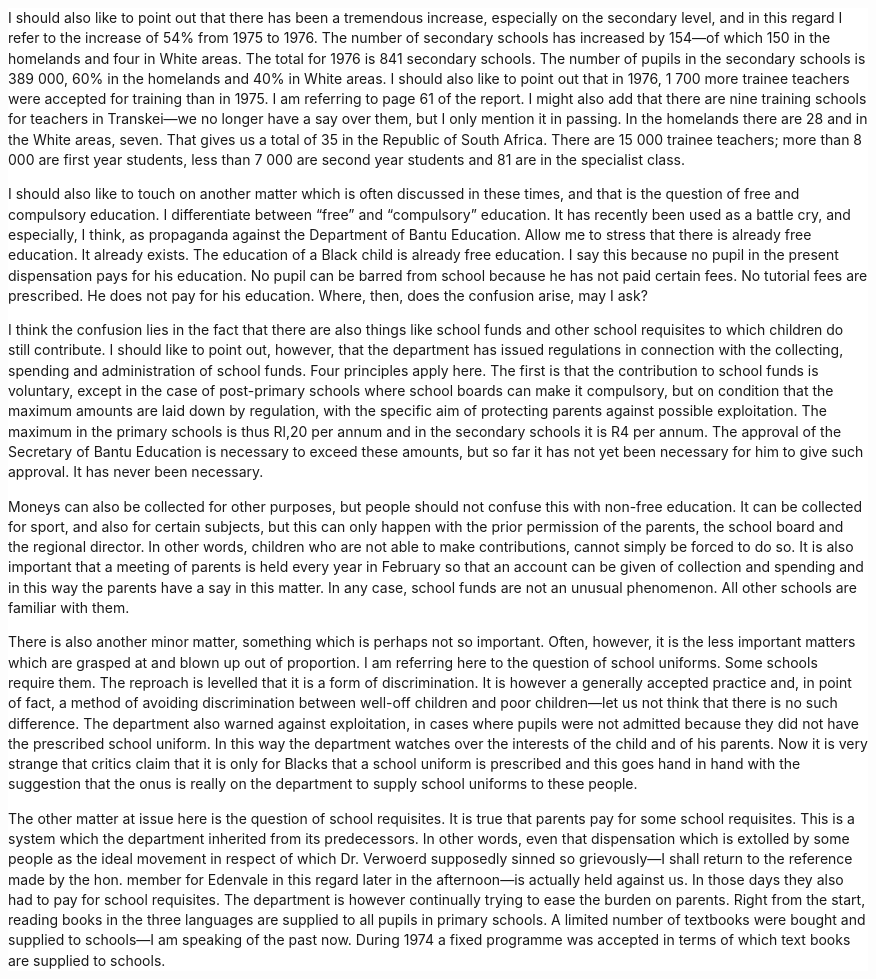 <p>I should also like to point out that there has been a tremendous increase, especially on the secondary level, and in this regard I refer to the increase of 54% from 1975 to 1976. The number of secondary schools has increased by 154&#x2014;of which 150 in the homelands and four in White areas. The total for 1976 is 841 secondary schools. The number of pupils in the secondary schools is 389 000, 60% in the homelands and 40% in White areas. I should also like to point out that in 1976, 1 700 more trainee teachers were accepted for training than in 1975. I am referring to page 61 of the report. I might also add that there are nine training schools for teachers in Transkei&#x2014;we no longer have a say over them, but I only mention it in passing. In the homelands there are 28 and in the White areas, seven. That gives us a total of 35 in the Republic of South Africa. There are 15 000 trainee teachers; more than 8 000 are first year students, less than 7 000 are second year students and 81 are in the specialist class.</p>

<p>I should also like to touch on another matter which is often discussed in these times, and that is the question of free and compulsory education. I differentiate between &#x201C;free&#x201D; and &#x201C;compulsory&#x201D; education. It has recently been used as a battle cry, and especially, I think, as propaganda against the Department of Bantu Education. Allow me to stress that there is already free education. It already exists. The education of a Black child is already free education. I say this because no pupil in the present dispensation pays for his education. No pupil can be barred from school because he has not paid certain fees. No tutorial fees are prescribed. He does not pay for his education. Where, then, does the confusion arise, may I ask?</p>

<p>I think the confusion lies in the fact that there are also things like school funds and other school requisites to which children do still contribute. I should like to point out, however, that the department has issued regulations in connection with the collecting, spending and administration of school funds. Four principles apply here. The first is that the contribution to school funds is voluntary, except in the case of post-primary schools where school boards can make it compulsory, but on condition that the maximum amounts are laid down by regulation, with the specific aim of protecting parents against possible exploitation. The maximum in the primary schools is thus Rl,20 per annum and in the secondary schools it is R4 per annum. The approval of the Secretary of Bantu Education is necessary to exceed these amounts, but so far it has not yet been necessary for him to give such approval. It has never been necessary.</p>

<p>Moneys can also be collected for other purposes, but people should not confuse this with non-free education. It can be collected for sport, and also for certain subjects, but this can only happen with the prior permission of the parents, the school board and the regional director. In other words, children who are not able to make contributions, cannot simply be forced to do so. It is also important that a meeting of parents is held every year in February so that an account can be given of collection and spending and in this way the parents have a say in this matter. In any case, school funds are not an unusual phenomenon. All other schools are familiar with them.</p>

<p>There is also another minor matter, something which is perhaps not so important. Often, however, it is the less important matters which are grasped at and blown up out of proportion. I am referring here to the question of school uniforms. Some schools require them. The reproach is levelled that it is a form of discrimination. It is however a generally accepted practice and, in point of fact, a method of avoiding discrimination between well-off children and poor children&#x2014;let us not think that there is no such difference. The department also warned against exploitation, in cases where pupils were not admitted because they did not have the prescribed school uniform. In this way the department watches over the interests of the child and of his parents. Now it is very strange that critics claim that it is only for Blacks that a school uniform is prescribed and this goes hand in hand with the suggestion that the onus is really on the department to supply school uniforms to these people.</p>

<p>The other matter at issue here is the question of school requisites. It is true that parents pay for some school requisites. This is a system which the department inherited from its predecessors. In other words, even <span class="col_6115-6116" refersTo="page_0379"/>that dispensation which is extolled by some people as the ideal movement in respect of which Dr. Verwoerd supposedly sinned so grievously&#x2014;I shall return to the reference made by the hon. member for Edenvale in this regard later in the afternoon&#x2014;is actually held against us. In those days they also had to pay for school requisites. The department is however continually trying to ease the burden on parents. Right from the start, reading books in the three languages are supplied to all pupils in primary schools. A limited number of textbooks were bought and supplied to schools&#x2014;I am speaking of the past now. During 1974 a fixed programme was accepted in terms of which text books are supplied to schools.</p>
